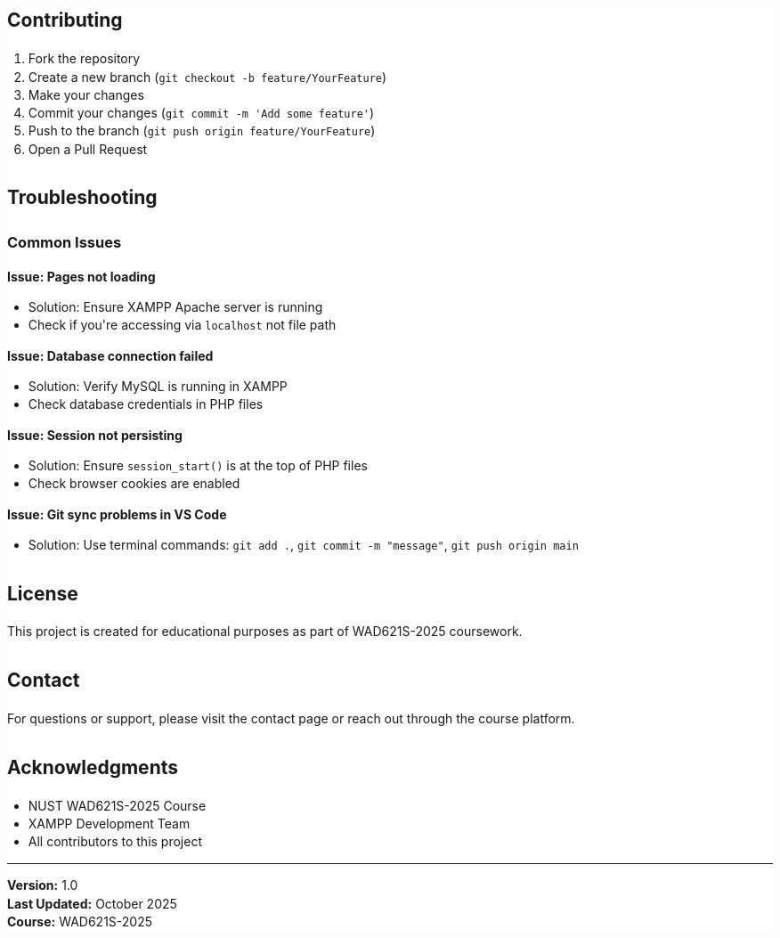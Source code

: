 ## Contributing

1. Fork the repository
2. Create a new branch (`git checkout -b feature/YourFeature`)
3. Make your changes
4. Commit your changes (`git commit -m 'Add some feature'`)
5. Push to the branch (`git push origin feature/YourFeature`)
6. Open a Pull Request

## Troubleshooting

### Common Issues

**Issue: Pages not loading**
- Solution: Ensure XAMPP Apache server is running
- Check if you're accessing via `localhost` not file path

**Issue: Database connection failed**
- Solution: Verify MySQL is running in XAMPP
- Check database credentials in PHP files

**Issue: Session not persisting**
- Solution: Ensure `session_start()` is at the top of PHP files
- Check browser cookies are enabled

**Issue: Git sync problems in VS Code**
- Solution: Use terminal commands: `git add .`, `git commit -m "message"`, `git push origin main`

## License

This project is created for educational purposes as part of WAD621S-2025 coursework.

## Contact

For questions or support, please visit the contact page or reach out through the course platform.

## Acknowledgments

- NUST WAD621S-2025 Course
- XAMPP Development Team
- All contributors to this project

---

**Version:** 1.0  
**Last Updated:** October 2025  
**Course:** WAD621S-2025